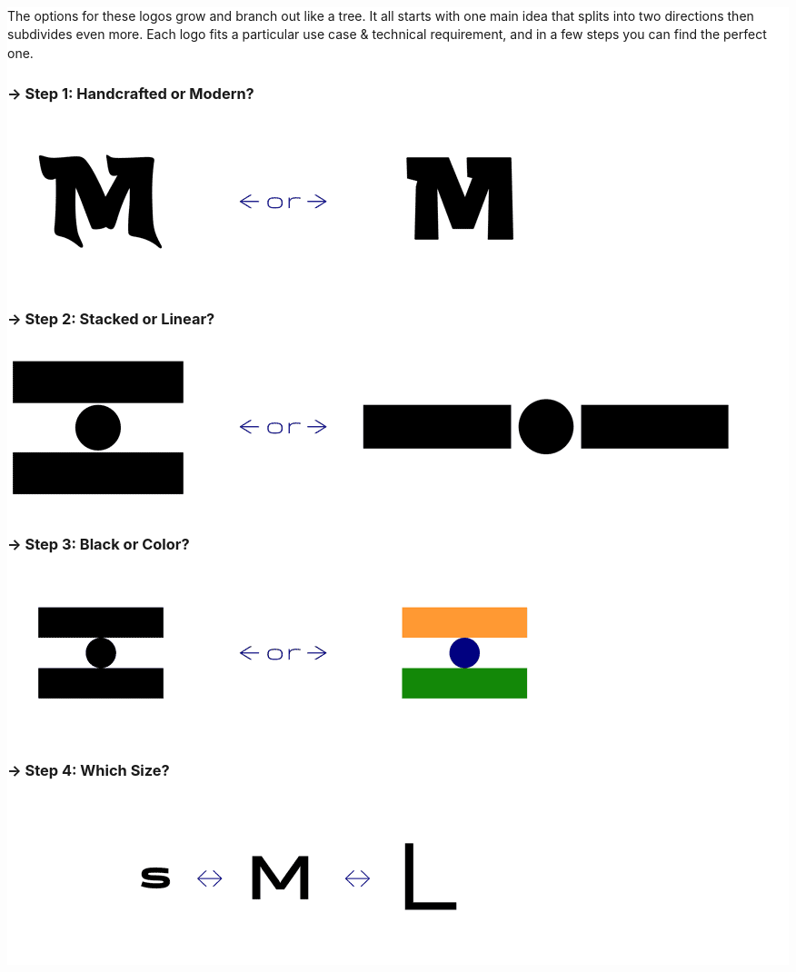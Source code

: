 The options for these logos grow and branch out like a tree. It all starts with one main idea that splits into two directions then subdivides even more. Each logo fits a particular use case & technical requirement, and in a few steps you can find the perfect one.

### → Step 1: Handcrafted or Modern?
![Selecting a logo - Step 1](Documentation/Resources/Made-In-India-Logos-Selection-1.png)

### → Step 2: Stacked or Linear?
![Selecting a logo - Step 2](Documentation/Resources/Made-In-India-Logos-Selection-2.png)

### → Step 3: Black or Color?
![Selecting a logo - Step 3](Documentation/Resources/Made-In-India-Logos-Selection-3.png)

### → Step 4: Which Size?
![Selecting a logo - Step 4](Documentation/Resources/Made-In-India-Logos-Selection-4.png)
